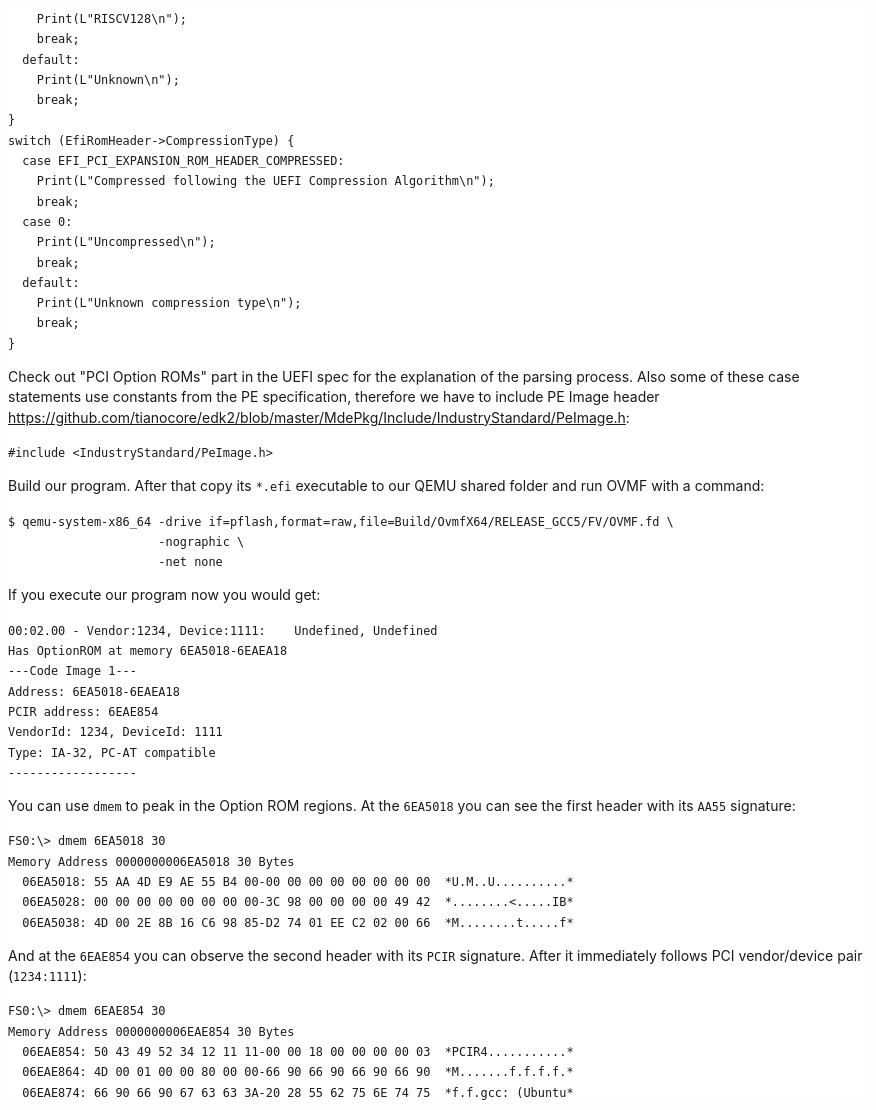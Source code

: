 ```
    Print(L"RISCV128\n");
    break;
  default:
    Print(L"Unknown\n");
    break;
}
switch (EfiRomHeader->CompressionType) {
  case EFI_PCI_EXPANSION_ROM_HEADER_COMPRESSED:
    Print(L"Compressed following the UEFI Compression Algorithm\n");
    break;
  case 0:
    Print(L"Uncompressed\n");
    break;
  default:
    Print(L"Unknown compression type\n");
    break;
}
```
Check out "PCI Option ROMs" part in the UEFI spec for the explanation of the parsing process.
Also some of these case statements use constants from the PE specification, therefore we have to include PE Image header https://github.com/tianocore/edk2/blob/master/MdePkg/Include/IndustryStandard/PeImage.h:
```
#include <IndustryStandard/PeImage.h>
```

Build our program. After that copy its `*.efi` executable to our QEMU shared folder and run OVMF with a command:
```
$ qemu-system-x86_64 -drive if=pflash,format=raw,file=Build/OvmfX64/RELEASE_GCC5/FV/OVMF.fd \
                     -nographic \
                     -net none
```

If you execute our program now you would get:
```
00:02.00 - Vendor:1234, Device:1111:    Undefined, Undefined
Has OptionROM at memory 6EA5018-6EAEA18
---Code Image 1---
Address: 6EA5018-6EAEA18
PCIR address: 6EAE854
VendorId: 1234, DeviceId: 1111
Type: IA-32, PC-AT compatible
------------------
```

You can use `dmem` to peak in the Option ROM regions. At the `6EA5018` you can see the first header with its `AA55` signature:
```
FS0:\> dmem 6EA5018 30
Memory Address 0000000006EA5018 30 Bytes
  06EA5018: 55 AA 4D E9 AE 55 B4 00-00 00 00 00 00 00 00 00  *U.M..U..........*
  06EA5028: 00 00 00 00 00 00 00 00-3C 98 00 00 00 00 49 42  *........<.....IB*
  06EA5038: 4D 00 2E 8B 16 C6 98 85-D2 74 01 EE C2 02 00 66  *M........t.....f*
```
And at the `6EAE854` you can observe the second header with its `PCIR` signature. After it immediately follows PCI vendor/device pair (`1234:1111`):
```
FS0:\> dmem 6EAE854 30
Memory Address 0000000006EAE854 30 Bytes
  06EAE854: 50 43 49 52 34 12 11 11-00 00 18 00 00 00 00 03  *PCIR4...........*
  06EAE864: 4D 00 01 00 00 80 00 00-66 90 66 90 66 90 66 90  *M.......f.f.f.f.*
  06EAE874: 66 90 66 90 67 63 63 3A-20 28 55 62 75 6E 74 75  *f.f.gcc: (Ubuntu*
```

